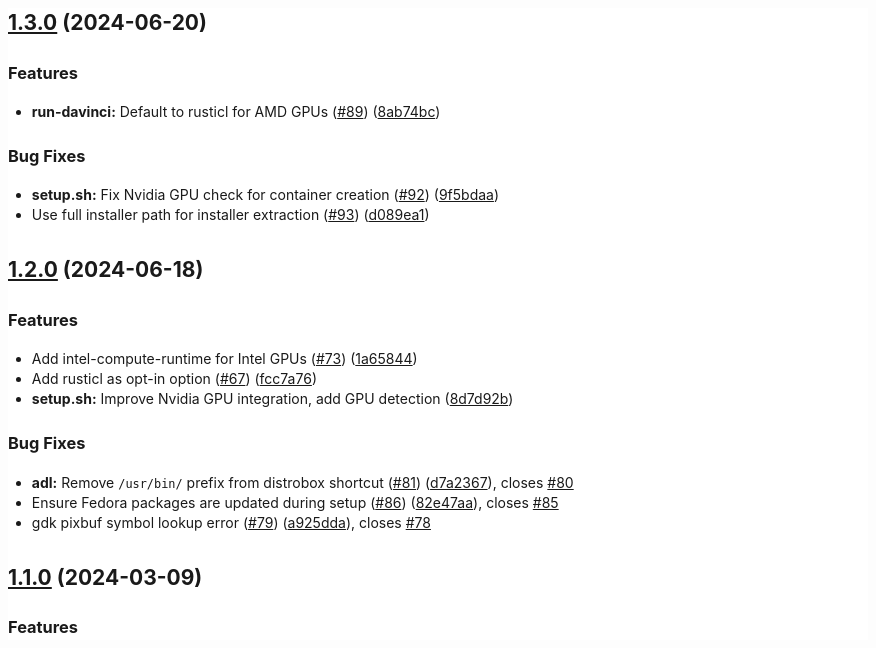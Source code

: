 ## [1.3.0](https://github.com/zelikos/davincibox/compare/v1.2.0...v1.3.0) (2024-06-20)


### Features

* **run-davinci:** Default to rusticl for AMD GPUs ([#89](https://github.com/zelikos/davincibox/issues/89)) ([8ab74bc](https://github.com/zelikos/davincibox/commit/8ab74bcfcf348a8e891e795b20c154da07dd4afa))


### Bug Fixes

* **setup.sh:** Fix Nvidia GPU check for container creation ([#92](https://github.com/zelikos/davincibox/issues/92)) ([9f5bdaa](https://github.com/zelikos/davincibox/commit/9f5bdaa9424747441c29eb1c44bf0fc1aaafd64b))
* Use full installer path for installer extraction ([#93](https://github.com/zelikos/davincibox/issues/93)) ([d089ea1](https://github.com/zelikos/davincibox/commit/d089ea16fd674018ec48f06cb9f563ec1e6a1514))

## [1.2.0](https://github.com/zelikos/davincibox/compare/v1.1.0...v1.2.0) (2024-06-18)


### Features

* Add intel-compute-runtime for Intel GPUs ([#73](https://github.com/zelikos/davincibox/issues/73)) ([1a65844](https://github.com/zelikos/davincibox/commit/1a65844031e91d13e974b6691c44d4ca54c2cf90))
* Add rusticl as opt-in option ([#67](https://github.com/zelikos/davincibox/issues/67)) ([fcc7a76](https://github.com/zelikos/davincibox/commit/fcc7a767362441f9a2c20baf88b5b7377cd19282))
* **setup.sh:** Improve Nvidia GPU integration, add GPU detection ([8d7d92b](https://github.com/zelikos/davincibox/commit/8d7d92b15a768fe4b7006102c45cd96dea325ed6))


### Bug Fixes

* **adl:** Remove `/usr/bin/` prefix from distrobox shortcut ([#81](https://github.com/zelikos/davincibox/issues/81)) ([d7a2367](https://github.com/zelikos/davincibox/commit/d7a236795bc2bff192fa19b92ee54e6bab561a91)), closes [#80](https://github.com/zelikos/davincibox/issues/80)
* Ensure Fedora packages are updated during setup ([#86](https://github.com/zelikos/davincibox/issues/86)) ([82e47aa](https://github.com/zelikos/davincibox/commit/82e47aaa3b3308b603d711daba0a9fc488359a59)), closes [#85](https://github.com/zelikos/davincibox/issues/85)
* gdk pixbuf symbol lookup error ([#79](https://github.com/zelikos/davincibox/issues/79)) ([a925dda](https://github.com/zelikos/davincibox/commit/a925ddaeb141f9e54a6824753e062e45e63aa87c)), closes [#78](https://github.com/zelikos/davincibox/issues/78)

## [1.1.0](https://github.com/zelikos/davincibox/compare/v1.0.3...v1.1.0) (2024-03-09)


### Features
